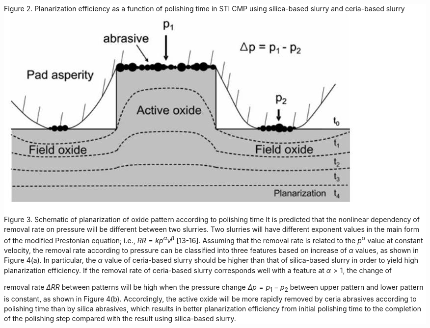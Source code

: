 Figure 2. Planarization efficiency as a function of polishing time in STI CMP using silica-based slurry and ceria-based slurry
![img-2.jpeg](images\img-2.jpeg)

Figure 3. Schematic of planarization of oxide pattern according to polishing time
It is predicted that the nonlinear dependency of removal rate on pressure will be different between two slurries. Two slurries will have different exponent values in the main form of the modified Prestonian equation; i.e., $R R=k p^{\alpha} v^{\beta}$ [13-16]. Assuming that the removal rate is related to the $p^{\alpha}$ value at constant velocity, the removal rate according to pressure can be classified into three features based on increase of $\alpha$ values, as shown in Figure 4(a). In particular, the $\alpha$ value of ceria-based slurry should be higher than that of silica-based slurry in order to yield high planarization efficiency. If the removal rate of ceria-based slurry corresponds well with a feature at $\alpha>1$, the change of

removal rate $\Delta R R$ between patterns will be high when the pressure change $\Delta p=p_{1}-p_{2}$ between upper pattern and lower pattern is constant, as shown in Figure 4(b). Accordingly, the active oxide will be more rapidly removed by ceria abrasives according to polishing time than by silica abrasives, which results in better planarization efficiency from initial polishing time to the completion of the polishing step compared with the result using silica-based slurry.